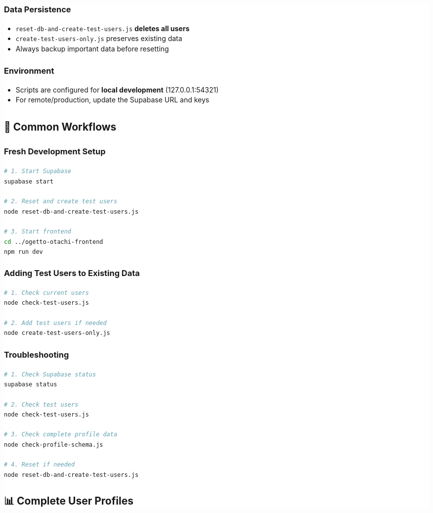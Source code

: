 ### Data Persistence
- `reset-db-and-create-test-users.js` **deletes all users**
- `create-test-users-only.js` preserves existing data
- Always backup important data before resetting

### Environment
- Scripts are configured for **local development** (127.0.0.1:54321)
- For remote/production, update the Supabase URL and keys

## 🔄 Common Workflows

### Fresh Development Setup
```bash
# 1. Start Supabase
supabase start

# 2. Reset and create test users
node reset-db-and-create-test-users.js

# 3. Start frontend
cd ../ogetto-otachi-frontend
npm run dev
```

### Adding Test Users to Existing Data
```bash
# 1. Check current users
node check-test-users.js

# 2. Add test users if needed
node create-test-users-only.js
```

### Troubleshooting
```bash
# 1. Check Supabase status
supabase status

# 2. Check test users
node check-test-users.js

# 3. Check complete profile data
node check-profile-schema.js

# 4. Reset if needed
node reset-db-and-create-test-users.js
```

## 📊 Complete User Profiles
